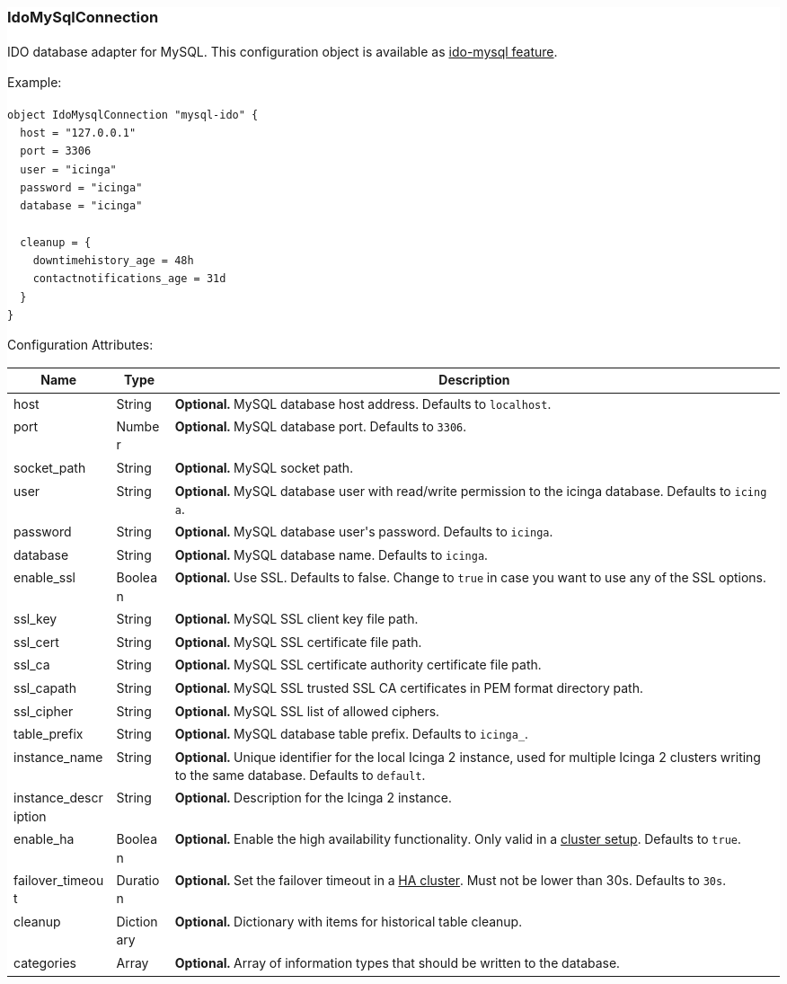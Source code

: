 ### IdoMySqlConnection <a id="objecttype-idomysqlconnection"></a>

IDO database adapter for MySQL.
This configuration object is available as [ido-mysql feature](14-features.md#db-ido).

Example:

```
object IdoMysqlConnection "mysql-ido" {
  host = "127.0.0.1"
  port = 3306
  user = "icinga"
  password = "icinga"
  database = "icinga"

  cleanup = {
    downtimehistory_age = 48h
    contactnotifications_age = 31d
  }
}
```

Configuration Attributes:

  Name                      | Type                  | Description
  --------------------------|-----------------------|----------------------------------
  host                      | String                | **Optional.** MySQL database host address. Defaults to `localhost`.
  port                      | Number                | **Optional.** MySQL database port. Defaults to `3306`.
  socket\_path              | String                | **Optional.** MySQL socket path.
  user                      | String                | **Optional.** MySQL database user with read/write permission to the icinga database. Defaults to `icinga`.
  password                  | String                | **Optional.** MySQL database user's password. Defaults to `icinga`.
  database                  | String                | **Optional.** MySQL database name. Defaults to `icinga`.
  enable\_ssl               | Boolean               | **Optional.** Use SSL. Defaults to false. Change to `true` in case you want to use any of the SSL options.
  ssl\_key                  | String                | **Optional.** MySQL SSL client key file path.
  ssl\_cert                 | String                | **Optional.** MySQL SSL certificate file path.
  ssl\_ca                   | String                | **Optional.** MySQL SSL certificate authority certificate file path.
  ssl\_capath               | String                | **Optional.** MySQL SSL trusted SSL CA certificates in PEM format directory path.
  ssl\_cipher               | String                | **Optional.** MySQL SSL list of allowed ciphers.
  table\_prefix             | String                | **Optional.** MySQL database table prefix. Defaults to `icinga_`.
  instance\_name            | String                | **Optional.** Unique identifier for the local Icinga 2 instance, used for multiple Icinga 2 clusters writing to the same database. Defaults to `default`.
  instance\_description     | String                | **Optional.** Description for the Icinga 2 instance.
  enable\_ha                | Boolean               | **Optional.** Enable the high availability functionality. Only valid in a [cluster setup](06-distributed-monitoring.md#distributed-monitoring-high-availability-db-ido). Defaults to `true`.
  failover\_timeout         | Duration              | **Optional.** Set the failover timeout in a [HA cluster](06-distributed-monitoring.md#distributed-monitoring-high-availability-db-ido). Must not be lower than 30s. Defaults to `30s`.
  cleanup                   | Dictionary            | **Optional.** Dictionary with items for historical table cleanup.
  categories                | Array                 | **Optional.** Array of information types that should be written to the database.
